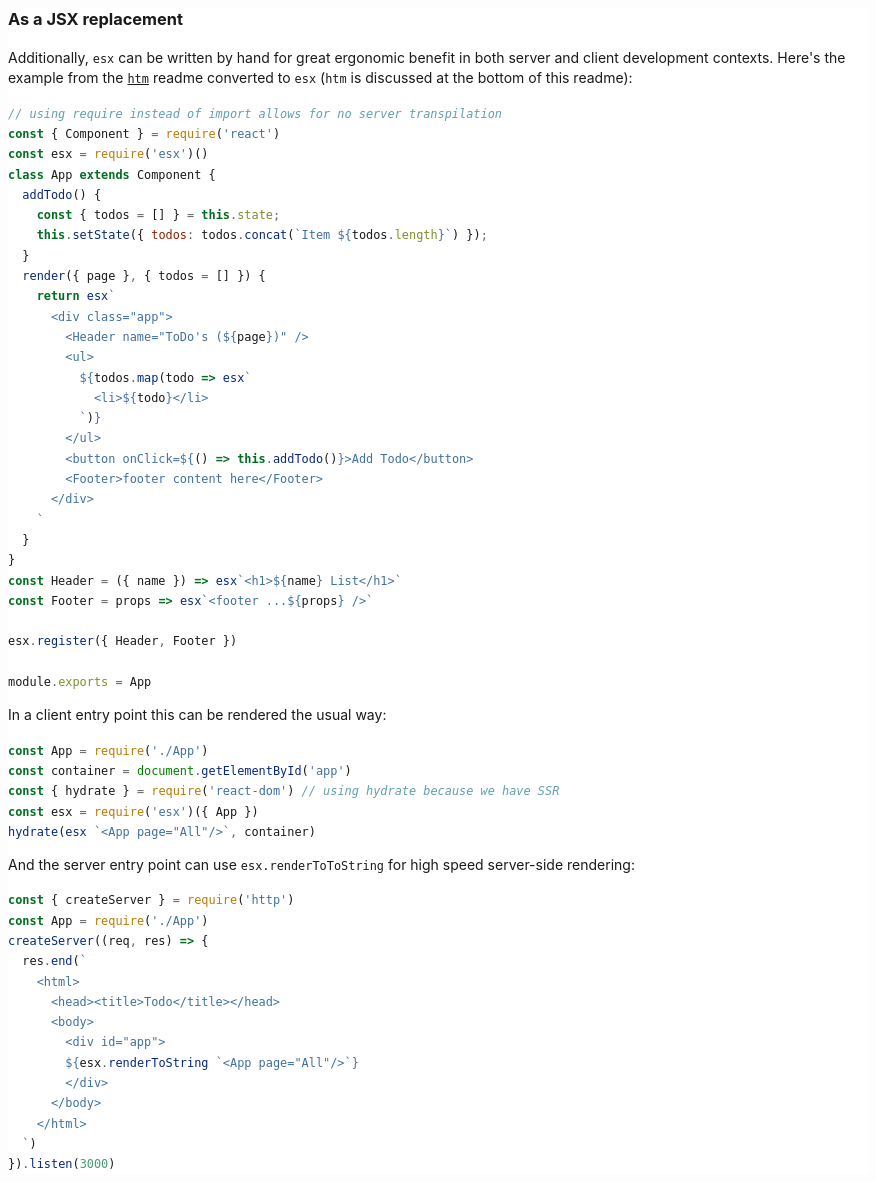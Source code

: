 ### As a JSX replacement

Additionally, `esx` can be written by hand for great ergonomic benefit
in both server and client development contexts. Here's the example
from the [`htm`](https://github.com/developit/htm) readme converted
to `esx` (`htm` is discussed at the bottom of this readme):

```js
// using require instead of import allows for no server transpilation
const { Component } = require('react') 
const esx = require('esx')()
class App extends Component {
  addTodo() {
    const { todos = [] } = this.state;
    this.setState({ todos: todos.concat(`Item ${todos.length}`) });
  }
  render({ page }, { todos = [] }) {
    return esx`
      <div class="app">
        <Header name="ToDo's (${page})" />
        <ul>
          ${todos.map(todo => esx`
            <li>${todo}</li>
          `)}
        </ul>
        <button onClick=${() => this.addTodo()}>Add Todo</button>
        <Footer>footer content here</Footer>
      </div>
    `
  }
}
const Header = ({ name }) => esx`<h1>${name} List</h1>`
const Footer = props => esx`<footer ...${props} />`

esx.register({ Header, Footer })

module.exports = App
```

In a client entry point this can be rendered the usual way:

```js
const App = require('./App')
const container = document.getElementById('app')
const { hydrate } = require('react-dom') // using hydrate because we have SSR
const esx = require('esx')({ App })
hydrate(esx `<App page="All"/>`, container)
```

And the server entry point can use `esx.renderToToString` for high speed
server-side rendering:

```js
const { createServer } = require('http')
const App = require('./App')
createServer((req, res) => {
  res.end(`
    <html>
      <head><title>Todo</title></head>
      <body>
        <div id="app">
        ${esx.renderToString `<App page="All"/>`}
        </div>
      </body>
    </html>
  `)
}).listen(3000)
```